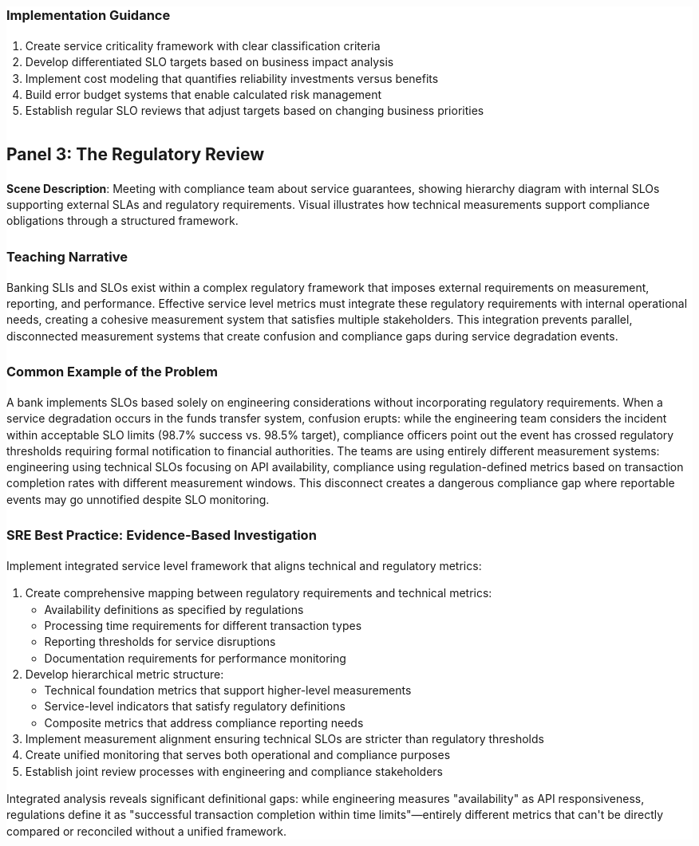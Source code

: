 ### Implementation Guidance
1. Create service criticality framework with clear classification criteria
2. Develop differentiated SLO targets based on business impact analysis
3. Implement cost modeling that quantifies reliability investments versus benefits
4. Build error budget systems that enable calculated risk management
5. Establish regular SLO reviews that adjust targets based on changing business priorities

## Panel 3: The Regulatory Review

**Scene Description**: Meeting with compliance team about service guarantees, showing hierarchy diagram with internal SLOs supporting external SLAs and regulatory requirements. Visual illustrates how technical measurements support compliance obligations through a structured framework.

### Teaching Narrative
Banking SLIs and SLOs exist within a complex regulatory framework that imposes external requirements on measurement, reporting, and performance. Effective service level metrics must integrate these regulatory requirements with internal operational needs, creating a cohesive measurement system that satisfies multiple stakeholders. This integration prevents parallel, disconnected measurement systems that create confusion and compliance gaps during service degradation events.

### Common Example of the Problem
A bank implements SLOs based solely on engineering considerations without incorporating regulatory requirements. When a service degradation occurs in the funds transfer system, confusion erupts: while the engineering team considers the incident within acceptable SLO limits (98.7% success vs. 98.5% target), compliance officers point out the event has crossed regulatory thresholds requiring formal notification to financial authorities. The teams are using entirely different measurement systems: engineering using technical SLOs focusing on API availability, compliance using regulation-defined metrics based on transaction completion rates with different measurement windows. This disconnect creates a dangerous compliance gap where reportable events may go unnotified despite SLO monitoring.

### SRE Best Practice: Evidence-Based Investigation
Implement integrated service level framework that aligns technical and regulatory metrics:
1. Create comprehensive mapping between regulatory requirements and technical metrics:
   - Availability definitions as specified by regulations
   - Processing time requirements for different transaction types
   - Reporting thresholds for service disruptions
   - Documentation requirements for performance monitoring
2. Develop hierarchical metric structure:
   - Technical foundation metrics that support higher-level measurements
   - Service-level indicators that satisfy regulatory definitions
   - Composite metrics that address compliance reporting needs
3. Implement measurement alignment ensuring technical SLOs are stricter than regulatory thresholds
4. Create unified monitoring that serves both operational and compliance purposes
5. Establish joint review processes with engineering and compliance stakeholders

Integrated analysis reveals significant definitional gaps: while engineering measures "availability" as API responsiveness, regulations define it as "successful transaction completion within time limits"—entirely different metrics that can't be directly compared or reconciled without a unified framework.
